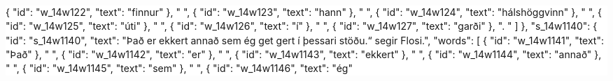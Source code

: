 {
"id": "w_14w122",
"text": "finnur"
},
" ",
{
"id": "w_14w123",
"text": "hann"
},
" ",
{
"id": "w_14w124",
"text": "hálshöggvinn"
},
" ",
{
"id": "w_14w125",
"text": "úti"
},
" ",
{
"id": "w_14w126",
"text": "í"
},
" ",
{
"id": "w_14w127",
"text": "garði"
},
". "
]
},
"s_14w1140": {
"id": "s_14w1140",
"text": "Það er ekkert annað sem ég get gert í þessari stöðu.“ segir Flosi.",
"words": [
{
"id": "w_14w1141",
"text": "Það"
},
" ",
{
"id": "w_14w1142",
"text": "er"
},
" ",
{
"id": "w_14w1143",
"text": "ekkert"
},
" ",
{
"id": "w_14w1144",
"text": "annað"
},
" ",
{
"id": "w_14w1145",
"text": "sem"
},
" ",
{
"id": "w_14w1146",
"text": "ég"